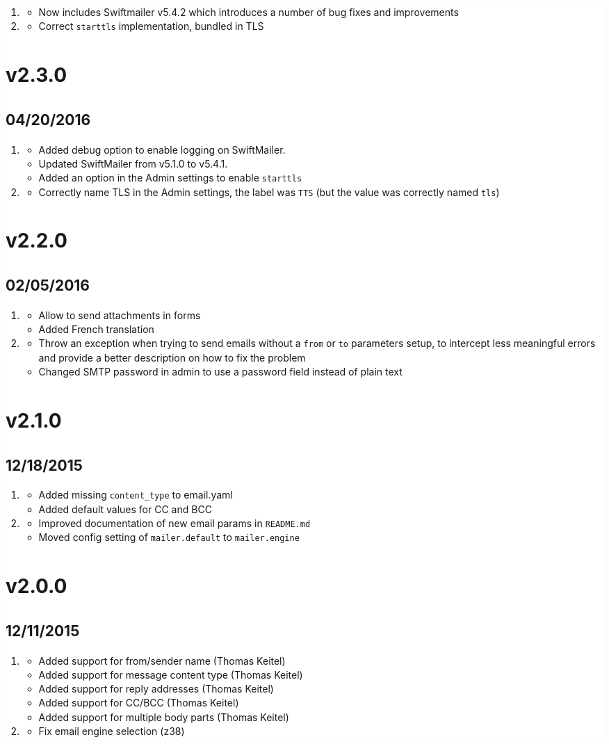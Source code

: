 1. [](#improved)
    * Now includes Swiftmailer v5.4.2 which introduces a number of bug fixes and improvements
1. [](#bugfix)
    * Correct `starttls` implementation, bundled in TLS

# v2.3.0
## 04/20/2016

1. [](#improved)
    * Added debug option to enable logging on SwiftMailer.
    * Updated SwiftMailer from v5.1.0 to v5.4.1.
    * Added an option in the Admin settings to enable `starttls`
1. [](#bugfix)
    * Correctly name TLS in the Admin settings, the label was `TTS` (but the value was correctly named `tls`)

# v2.2.0
## 02/05/2016

1. [](#new)
    * Allow to send attachments in forms
    * Added French translation
1. [](#improved)
    * Throw an exception when trying to send emails without a `from` or `to` parameters setup, to intercept less meaningful errors and provide a better description on how to fix the problem
    * Changed SMTP password in admin to use a password field instead of plain text

# v2.1.0
## 12/18/2015

1. [](#new)
    * Added missing `content_type` to email.yaml
    * Added default values for CC and BCC
 1. [](#improved)
    * Improved documentation of new email params in `README.md`
    * Moved config setting of `mailer.default` to `mailer.engine`

# v2.0.0
## 12/11/2015

1. [](#new)
    * Added support for from/sender name (Thomas Keitel)
    * Added support for message content type (Thomas Keitel)
    * Added support for reply addresses (Thomas Keitel)
    * Added support for CC/BCC (Thomas Keitel)
    * Added support for multiple body parts (Thomas Keitel)
1. [](#bugfix)
    * Fix email engine selection (z38)
